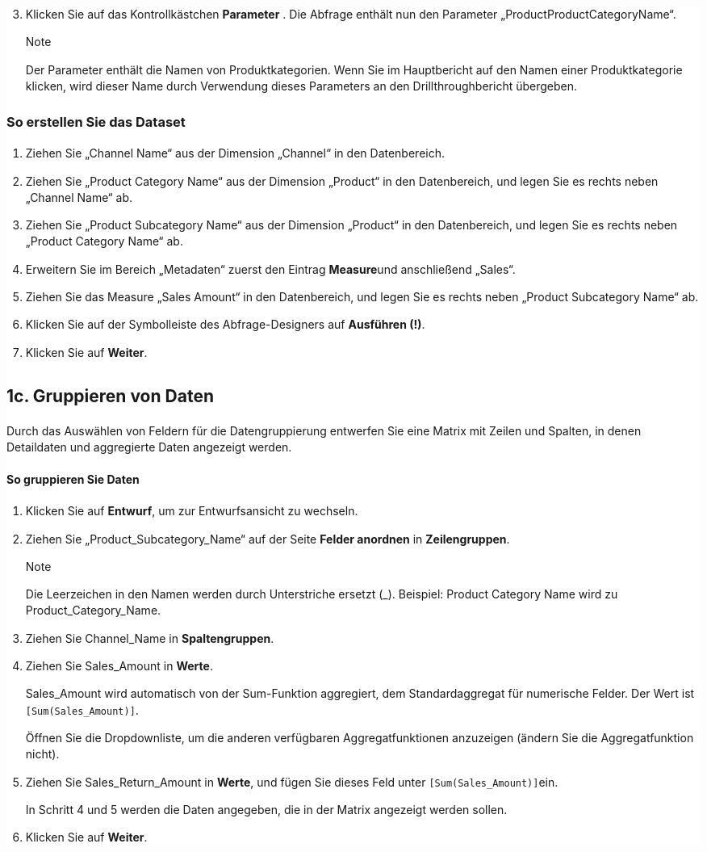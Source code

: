 3.  Klicken Sie auf das Kontrollkästchen **Parameter** . Die Abfrage enthält nun den Parameter „ProductProductCategoryName“.  
  
    > [!NOTE]  
    > Der Parameter enthält die Namen von Produktkategorien. Wenn Sie im Hauptbericht auf den Namen einer Produktkategorie klicken, wird dieser Name durch Verwendung dieses Parameters an den Drillthroughbericht übergeben.  
  
### <a name="DSkip"></a>So erstellen Sie das Dataset  
  
1.  Ziehen Sie „Channel Name“ aus der Dimension „Channel“ in den Datenbereich.  
  
2.  Ziehen Sie „Product Category Name“ aus der Dimension „Product“ in den Datenbereich, und legen Sie es rechts neben „Channel Name“ ab.  
  
3.  Ziehen Sie „Product Subcategory Name“ aus der Dimension „Product“ in den Datenbereich, und legen Sie es rechts neben „Product Category Name“ ab.  
  
4.  Erweitern Sie im Bereich „Metadaten“ zuerst den Eintrag **Measure**und anschließend „Sales“.  
  
5.  Ziehen Sie das Measure „Sales Amount“ in den Datenbereich, und legen Sie es rechts neben „Product Subcategory Name“ ab.  
  
6.  Klicken Sie auf der Symbolleiste des Abfrage-Designers auf **Ausführen (!)**.  
  
7.  Klicken Sie auf **Weiter**.  
  
## <a name="DLayout"></a>1c. Gruppieren von Daten  
Durch das Auswählen von Feldern für die Datengruppierung entwerfen Sie eine Matrix mit Zeilen und Spalten, in denen Detaildaten und aggregierte Daten angezeigt werden.  
  
#### <a name="to-organize-data-into-groups"></a>So gruppieren Sie Daten  
  
1.  Klicken Sie auf **Entwurf**, um zur Entwurfsansicht zu wechseln.  
  
2.  Ziehen Sie „Product_Subcategory_Name“ auf der Seite **Felder anordnen** in **Zeilengruppen**.  
  
    > [!NOTE]  
    > Die Leerzeichen in den Namen werden durch Unterstriche ersetzt (_). Beispiel: Product Category Name wird zu Product_Category_Name.  
  
3.  Ziehen Sie Channel_Name in **Spaltengruppen**.  
  
4.  Ziehen Sie Sales_Amount in **Werte**.  
  
    Sales_Amount wird automatisch von der Sum-Funktion aggregiert, dem Standardaggregat für numerische Felder. Der Wert ist `[Sum(Sales_Amount)]`.  
  
    Öffnen Sie die Dropdownliste, um die anderen verfügbaren Aggregatfunktionen anzuzeigen (ändern Sie die Aggregatfunktion nicht).  
  
5.  Ziehen Sie Sales_Return_Amount in **Werte**, und fügen Sie dieses Feld unter `[Sum(Sales_Amount)]`ein.  
  
    In Schritt 4 und 5 werden die Daten angegeben, die in der Matrix angezeigt werden sollen.  
  
6.  Klicken Sie auf **Weiter**.  
  